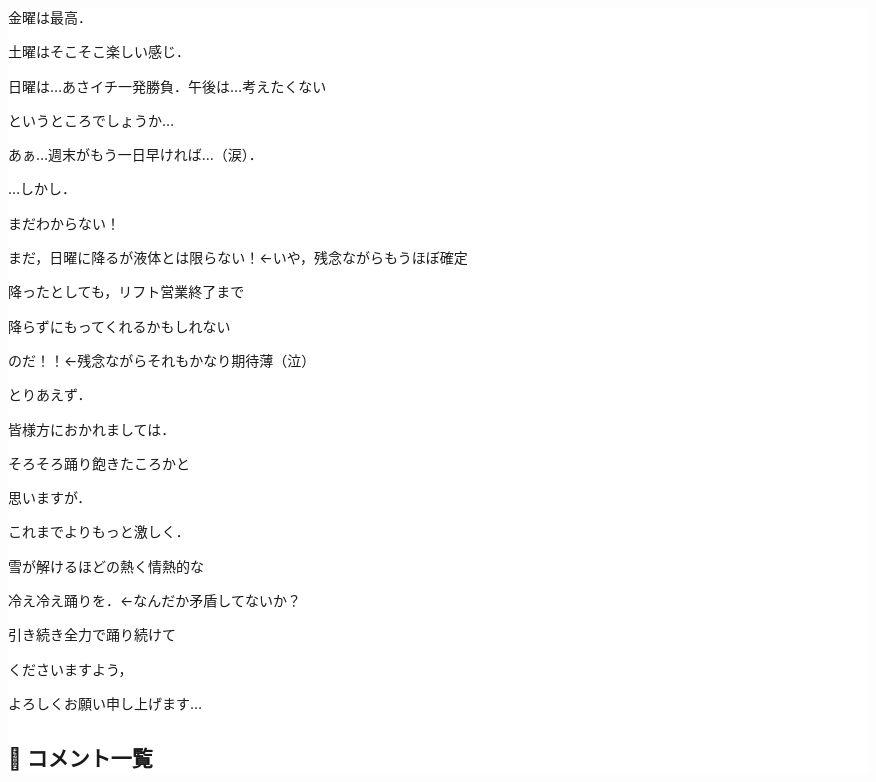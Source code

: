 
金曜は最高．


土曜はそこそこ楽しい感じ．


日曜は…あさイチ一発勝負．午後は…考えたくない


というところでしょうか…


あぁ…週末がもう一日早ければ…（涙）．





…しかし．


まだわからない！


まだ，日曜に降るが液体とは限らない！←いや，残念ながらもうほぼ確定


降ったとしても，リフト営業終了まで


降らずにもってくれるかもしれない


のだ！！←残念ながらそれもかなり期待薄（泣）





とりあえず．


皆様方におかれましては．


そろそろ踊り飽きたころかと


思いますが．





これまでよりもっと激しく．


雪が解けるほどの熱く情熱的な


冷え冷え踊りを．←なんだか矛盾してないか？


引き続き全力で踊り続けて


くださいますよう，


よろしくお願い申し上げます…

## 💬 コメント一覧
